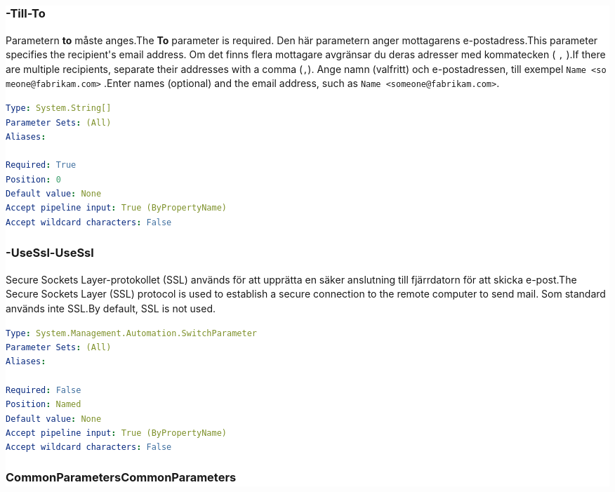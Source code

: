 ### <span data-ttu-id="45468-217">-Till</span><span class="sxs-lookup"><span data-stu-id="45468-217">-To</span></span>

<span data-ttu-id="45468-218">Parametern **to** måste anges.</span><span class="sxs-lookup"><span data-stu-id="45468-218">The **To** parameter is required.</span></span> <span data-ttu-id="45468-219">Den här parametern anger mottagarens e-postadress.</span><span class="sxs-lookup"><span data-stu-id="45468-219">This parameter specifies the recipient's email address.</span></span> <span data-ttu-id="45468-220">Om det finns flera mottagare avgränsar du deras adresser med kommatecken ( `,` ).</span><span class="sxs-lookup"><span data-stu-id="45468-220">If there are multiple recipients, separate their addresses with a comma (`,`).</span></span> <span data-ttu-id="45468-221">Ange namn (valfritt) och e-postadressen, till exempel `Name <someone@fabrikam.com>` .</span><span class="sxs-lookup"><span data-stu-id="45468-221">Enter names (optional) and the email address, such as `Name <someone@fabrikam.com>`.</span></span>

```yaml
Type: System.String[]
Parameter Sets: (All)
Aliases:

Required: True
Position: 0
Default value: None
Accept pipeline input: True (ByPropertyName)
Accept wildcard characters: False
```

### <span data-ttu-id="45468-222">-UseSsl</span><span class="sxs-lookup"><span data-stu-id="45468-222">-UseSsl</span></span>

<span data-ttu-id="45468-223">Secure Sockets Layer-protokollet (SSL) används för att upprätta en säker anslutning till fjärrdatorn för att skicka e-post.</span><span class="sxs-lookup"><span data-stu-id="45468-223">The Secure Sockets Layer (SSL) protocol is used to establish a secure connection to the remote computer to send mail.</span></span> <span data-ttu-id="45468-224">Som standard används inte SSL.</span><span class="sxs-lookup"><span data-stu-id="45468-224">By default, SSL is not used.</span></span>

```yaml
Type: System.Management.Automation.SwitchParameter
Parameter Sets: (All)
Aliases:

Required: False
Position: Named
Default value: None
Accept pipeline input: True (ByPropertyName)
Accept wildcard characters: False
```

### <span data-ttu-id="45468-225">CommonParameters</span><span class="sxs-lookup"><span data-stu-id="45468-225">CommonParameters</span></span>
